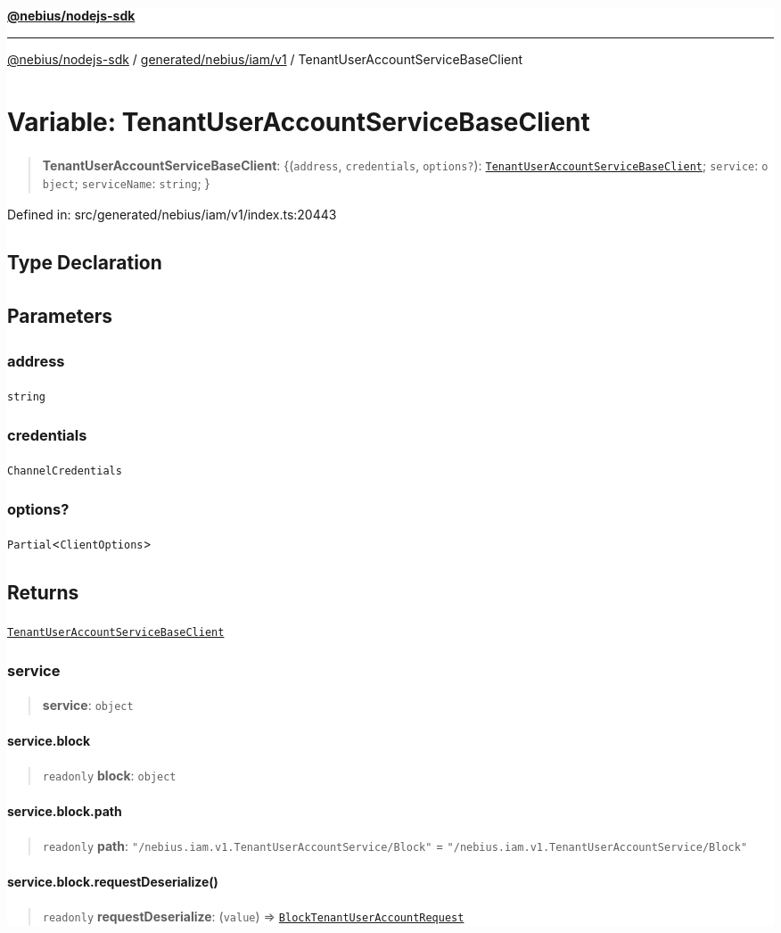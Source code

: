 [**@nebius/nodejs-sdk**](../../../../../README.md)

***

[@nebius/nodejs-sdk](../../../../../README.md) / [generated/nebius/iam/v1](../README.md) / TenantUserAccountServiceBaseClient

# Variable: TenantUserAccountServiceBaseClient

> **TenantUserAccountServiceBaseClient**: \{(`address`, `credentials`, `options?`): [`TenantUserAccountServiceBaseClient`](../interfaces/TenantUserAccountServiceBaseClient.md); `service`: `object`; `serviceName`: `string`; \}

Defined in: src/generated/nebius/iam/v1/index.ts:20443

## Type Declaration

## Parameters

### address

`string`

### credentials

`ChannelCredentials`

### options?

`Partial`\<`ClientOptions`\>

## Returns

[`TenantUserAccountServiceBaseClient`](../interfaces/TenantUserAccountServiceBaseClient.md)

### service

> **service**: `object`

#### service.block

> `readonly` **block**: `object`

#### service.block.path

> `readonly` **path**: `"/nebius.iam.v1.TenantUserAccountService/Block"` = `"/nebius.iam.v1.TenantUserAccountService/Block"`

#### service.block.requestDeserialize()

> `readonly` **requestDeserialize**: (`value`) => [`BlockTenantUserAccountRequest`](../interfaces/BlockTenantUserAccountRequest.md)
